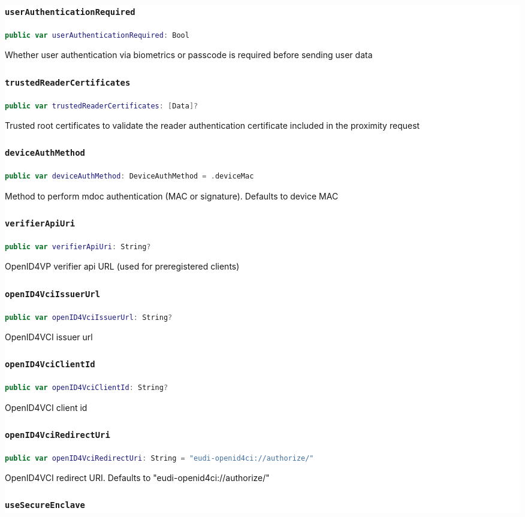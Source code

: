 ### `userAuthenticationRequired`

```swift
public var userAuthenticationRequired: Bool
```

Whether user authentication via biometrics or passcode is required before sending user data

### `trustedReaderCertificates`

```swift
public var trustedReaderCertificates: [Data]?
```

Trusted root certificates to validate the reader authentication certificate included in the proximity request

### `deviceAuthMethod`

```swift
public var deviceAuthMethod: DeviceAuthMethod = .deviceMac
```

Method to perform mdoc authentication (MAC or signature). Defaults to device MAC

### `verifierApiUri`

```swift
public var verifierApiUri: String?
```

OpenID4VP verifier api URL (used for preregistered clients)

### `openID4VciIssuerUrl`

```swift
public var openID4VciIssuerUrl: String?
```

OpenID4VCI issuer url

### `openID4VciClientId`

```swift
public var openID4VciClientId: String?
```

OpenID4VCI client id

### `openID4VciRedirectUri`

```swift
public var openID4VciRedirectUri: String = "eudi-openid4ci://authorize/"
```

OpenID4VCI redirect URI. Defaults to "eudi-openid4ci://authorize/"

### `useSecureEnclave`
